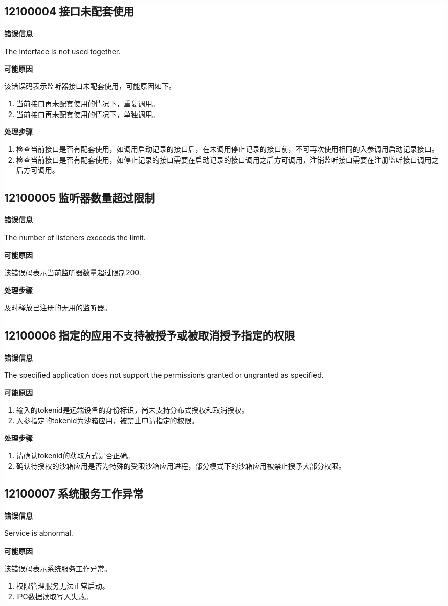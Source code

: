 ## 12100004 接口未配套使用

**错误信息**

The interface is not used together.

**可能原因**

该错误码表示监听器接口未配套使用，可能原因如下。

1. 当前接口再未配套使用的情况下，重复调用。
2. 当前接口再未配套使用的情况下，单独调用。

**处理步骤**

1. 检查当前接口是否有配套使用，如调用启动记录的接口后，在未调用停止记录的接口前，不可再次使用相同的入参调用启动记录接口。
2. 检查当前接口是否有配套使用，如停止记录的接口需要在启动记录的接口调用之后方可调用，注销监听接口需要在注册监听接口调用之后方可调用。

## 12100005 监听器数量超过限制

**错误信息**

The number of listeners exceeds the limit.

**可能原因**

该错误码表示当前监听器数量超过限制200.

**处理步骤**

及时释放已注册的无用的监听器。

## 12100006 指定的应用不支持被授予或被取消授予指定的权限

**错误信息**

The specified application does not support the permissions granted or ungranted as specified.

**可能原因**

1. 输入的tokenid是远端设备的身份标识，尚未支持分布式授权和取消授权。
2. 入参指定的tokenid为沙箱应用，被禁止申请指定的权限。

**处理步骤**

1. 请确认tokenid的获取方式是否正确。
2. 确认待授权的沙箱应用是否为特殊的受限沙箱应用进程，部分模式下的沙箱应用被禁止授予大部分权限。

## 12100007 系统服务工作异常

**错误信息**

Service is abnormal.

**可能原因**

该错误码表示系统服务工作异常。

1. 权限管理服务无法正常启动。
2. IPC数据读取写入失败。
